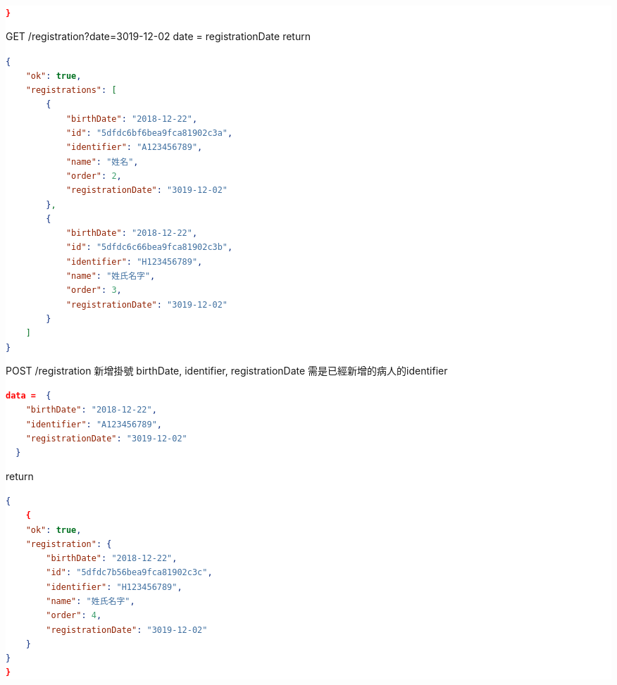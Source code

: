 ```json
}
```

GET    /registration?date=3019-12-02
date = registrationDate
return
```json
{
    "ok": true,
    "registrations": [
        {
            "birthDate": "2018-12-22",
            "id": "5dfdc6bf6bea9fca81902c3a",
            "identifier": "A123456789",
            "name": "姓名",
            "order": 2,
            "registrationDate": "3019-12-02"
        },
        {
            "birthDate": "2018-12-22",
            "id": "5dfdc6c66bea9fca81902c3b",
            "identifier": "H123456789",
            "name": "姓氏名字",
            "order": 3,
            "registrationDate": "3019-12-02"
        }
    ]
}
```



POST    /registration 新增掛號 birthDate, identifier, registrationDate
需是已經新增的病人的identifier
```json 
data =  {
    "birthDate": "2018-12-22",
    "identifier": "A123456789",
    "registrationDate": "3019-12-02"
  }
```
return
```json 
{
    {
    "ok": true,
    "registration": {
        "birthDate": "2018-12-22",
        "id": "5dfdc7b56bea9fca81902c3c",
        "identifier": "H123456789",
        "name": "姓氏名字",
        "order": 4,
        "registrationDate": "3019-12-02"
    }
}
}
```
